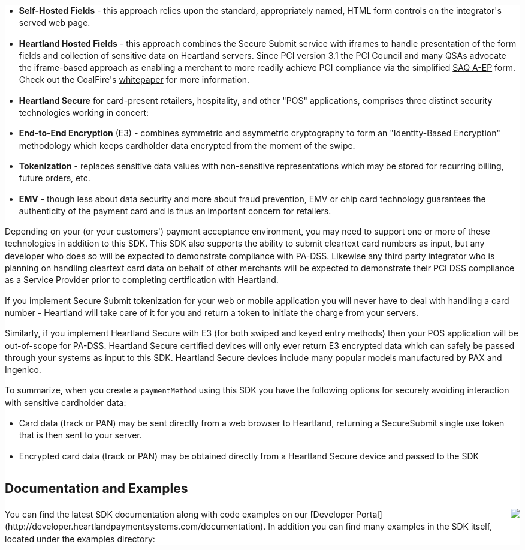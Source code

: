   * **Self-Hosted Fields** - this approach relies upon the standard, appropriately named, HTML form controls on the integrator's served web page.
  
  - **Heartland Hosted Fields** - this approach combines the Secure Submit service with iframes to handle presentation of the form fields and collection of sensitive data on Heartland servers. Since PCI version 3.1 the PCI Council and many QSAs advocate the iframe-based approach as enabling a merchant to more readily achieve PCI compliance via the simplified <a href="https://www.pcisecuritystandards.org/documents/PCI-DSS-v3_2-SAQ-A_EP.pdf" target="_blank">SAQ A-EP</a> form. Check out the CoalFire's [whitepaper](http://developer.heartlandpaymentsystems.com/Resource/Download/coalfire-white-paper) for more information.
  
 - **Heartland Secure** for card-present retailers, hospitality, and other "POS" applications, comprises three distinct security technologies working in concert:
  - **End-to-End Encryption** (E3) - combines symmetric and asymmetric cryptography to form an "Identity-Based Encryption" methodology which keeps cardholder data encrypted from the moment of the swipe.
  
  - **Tokenization** - replaces sensitive data values with non-sensitive representations which may be stored for recurring billing, future orders, etc.
  
  - **EMV** - though less about data security and more about fraud prevention, EMV or chip card technology guarantees the authenticity of the payment card and is thus an important concern for retailers.
 
 Depending on your (or your customers') payment acceptance environment, you may need to support one or more of these technologies in addition to this SDK. This SDK also supports the ability to submit cleartext card numbers as input, but any developer who does so will be expected to demonstrate compliance with PA-DSS. Likewise any third party integrator who is planning on handling cleartext card data on behalf of other merchants will be expected to demonstrate their PCI DSS compliance as a Service Provider prior to completing certification with Heartland.
 
 If you implement Secure Submit tokenization for your web or mobile application you will never have to deal with handling a card number - Heartland will take care of it for you and return a token to initiate the charge from your servers.
 
 Similarly, if you implement Heartland Secure with E3 (for both swiped and keyed entry methods) then your POS application will be out-of-scope for PA-DSS. Heartland Secure certified devices will only ever return E3 encrypted data which can safely be passed through your systems as input to this SDK. Heartland Secure devices include many popular models manufactured by PAX and Ingenico.
 
 
To summarize, when you create a `paymentMethod` using this SDK you have the following options for securely avoiding interaction with sensitive cardholder data:
 
* Card data (track or PAN) may be sent directly from a web browser to Heartland, returning a SecureSubmit single use token that is then sent to your server.
 
* Encrypted card data (track or PAN) may be obtained directly from a Heartland Secure device and passed to the SDK

## Documentation and Examples

 <img src="http://developer.heartlandpaymentsystems.com/Resource/Download/sdk-readme-icon-resources" align="right"/>
  You can find the latest SDK documentation along with code examples on our [Developer Portal](http://developer.heartlandpaymentsystems.com/documentation).
  In addition you can find many examples in the SDK itself, located under the examples directory:
  